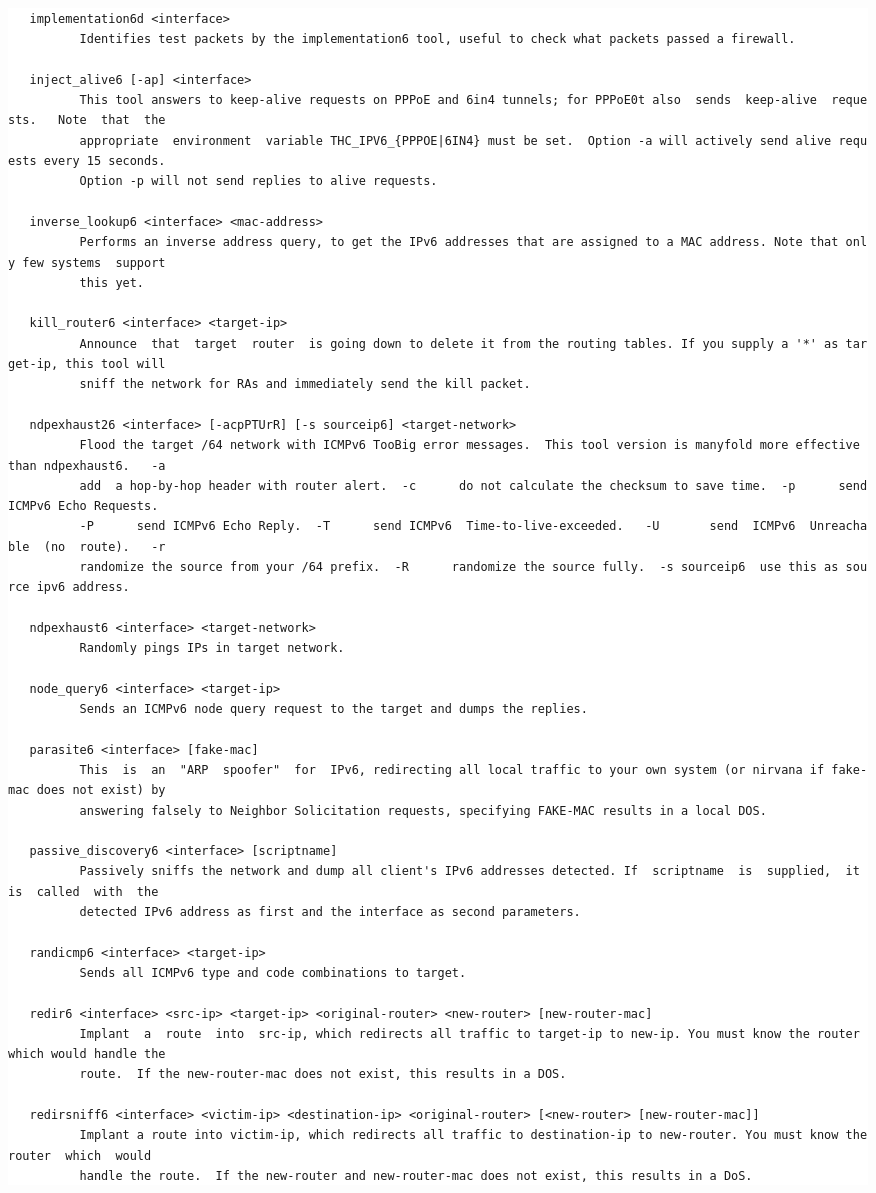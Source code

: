        implementation6d <interface>
              Identifies test packets by the implementation6 tool, useful to check what packets passed a firewall.

       inject_alive6 [-ap] <interface>
              This tool answers to keep-alive requests on PPPoE and 6in4 tunnels; for PPPoE0t also  sends  keep-alive  requests.   Note  that  the
              appropriate  environment  variable THC_IPV6_{PPPOE|6IN4} must be set.  Option -a will actively send alive requests every 15 seconds.
              Option -p will not send replies to alive requests.

       inverse_lookup6 <interface> <mac-address>
              Performs an inverse address query, to get the IPv6 addresses that are assigned to a MAC address. Note that only few systems  support
              this yet.

       kill_router6 <interface> <target-ip>
              Announce  that  target  router  is going down to delete it from the routing tables. If you supply a '*' as target-ip, this tool will
              sniff the network for RAs and immediately send the kill packet.

       ndpexhaust26 <interface> [-acpPTUrR] [-s sourceip6] <target-network>
              Flood the target /64 network with ICMPv6 TooBig error messages.  This tool version is manyfold more effective than ndpexhaust6.   -a
              add  a hop-by-hop header with router alert.  -c      do not calculate the checksum to save time.  -p      send ICMPv6 Echo Requests.
              -P      send ICMPv6 Echo Reply.  -T      send ICMPv6  Time-to-live-exceeded.   -U       send  ICMPv6  Unreachable  (no  route).   -r
              randomize the source from your /64 prefix.  -R      randomize the source fully.  -s sourceip6  use this as source ipv6 address.

       ndpexhaust6 <interface> <target-network>
              Randomly pings IPs in target network.

       node_query6 <interface> <target-ip>
              Sends an ICMPv6 node query request to the target and dumps the replies.

       parasite6 <interface> [fake-mac]
              This  is  an  "ARP  spoofer"  for  IPv6, redirecting all local traffic to your own system (or nirvana if fake-mac does not exist) by
              answering falsely to Neighbor Solicitation requests, specifying FAKE-MAC results in a local DOS.

       passive_discovery6 <interface> [scriptname]
              Passively sniffs the network and dump all client's IPv6 addresses detected. If  scriptname  is  supplied,  it  is  called  with  the
              detected IPv6 address as first and the interface as second parameters.

       randicmp6 <interface> <target-ip>
              Sends all ICMPv6 type and code combinations to target.

       redir6 <interface> <src-ip> <target-ip> <original-router> <new-router> [new-router-mac]
              Implant  a  route  into  src-ip, which redirects all traffic to target-ip to new-ip. You must know the router which would handle the
              route.  If the new-router-mac does not exist, this results in a DOS.

       redirsniff6 <interface> <victim-ip> <destination-ip> <original-router> [<new-router> [new-router-mac]]
              Implant a route into victim-ip, which redirects all traffic to destination-ip to new-router. You must know the  router  which  would
              handle the route.  If the new-router and new-router-mac does not exist, this results in a DoS.
